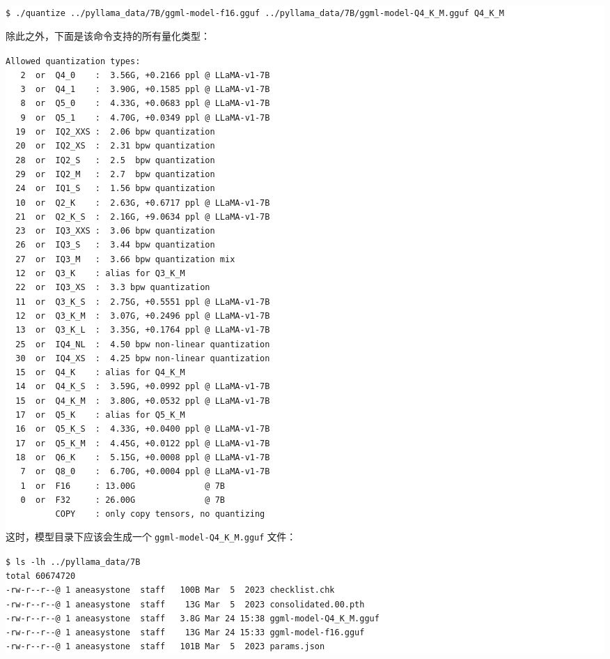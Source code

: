 ```
$ ./quantize ../pyllama_data/7B/ggml-model-f16.gguf ../pyllama_data/7B/ggml-model-Q4_K_M.gguf Q4_K_M
```

除此之外，下面是该命令支持的所有量化类型：

```
Allowed quantization types:
   2  or  Q4_0    :  3.56G, +0.2166 ppl @ LLaMA-v1-7B
   3  or  Q4_1    :  3.90G, +0.1585 ppl @ LLaMA-v1-7B
   8  or  Q5_0    :  4.33G, +0.0683 ppl @ LLaMA-v1-7B
   9  or  Q5_1    :  4.70G, +0.0349 ppl @ LLaMA-v1-7B
  19  or  IQ2_XXS :  2.06 bpw quantization
  20  or  IQ2_XS  :  2.31 bpw quantization
  28  or  IQ2_S   :  2.5  bpw quantization
  29  or  IQ2_M   :  2.7  bpw quantization
  24  or  IQ1_S   :  1.56 bpw quantization
  10  or  Q2_K    :  2.63G, +0.6717 ppl @ LLaMA-v1-7B
  21  or  Q2_K_S  :  2.16G, +9.0634 ppl @ LLaMA-v1-7B
  23  or  IQ3_XXS :  3.06 bpw quantization
  26  or  IQ3_S   :  3.44 bpw quantization
  27  or  IQ3_M   :  3.66 bpw quantization mix
  12  or  Q3_K    : alias for Q3_K_M
  22  or  IQ3_XS  :  3.3 bpw quantization
  11  or  Q3_K_S  :  2.75G, +0.5551 ppl @ LLaMA-v1-7B
  12  or  Q3_K_M  :  3.07G, +0.2496 ppl @ LLaMA-v1-7B
  13  or  Q3_K_L  :  3.35G, +0.1764 ppl @ LLaMA-v1-7B
  25  or  IQ4_NL  :  4.50 bpw non-linear quantization
  30  or  IQ4_XS  :  4.25 bpw non-linear quantization
  15  or  Q4_K    : alias for Q4_K_M
  14  or  Q4_K_S  :  3.59G, +0.0992 ppl @ LLaMA-v1-7B
  15  or  Q4_K_M  :  3.80G, +0.0532 ppl @ LLaMA-v1-7B
  17  or  Q5_K    : alias for Q5_K_M
  16  or  Q5_K_S  :  4.33G, +0.0400 ppl @ LLaMA-v1-7B
  17  or  Q5_K_M  :  4.45G, +0.0122 ppl @ LLaMA-v1-7B
  18  or  Q6_K    :  5.15G, +0.0008 ppl @ LLaMA-v1-7B
   7  or  Q8_0    :  6.70G, +0.0004 ppl @ LLaMA-v1-7B
   1  or  F16     : 13.00G              @ 7B
   0  or  F32     : 26.00G              @ 7B
          COPY    : only copy tensors, no quantizing
```

这时，模型目录下应该会生成一个 `ggml-model-Q4_K_M.gguf` 文件：

```
$ ls -lh ../pyllama_data/7B 
total 60674720
-rw-r--r--@ 1 aneasystone  staff   100B Mar  5  2023 checklist.chk
-rw-r--r--@ 1 aneasystone  staff    13G Mar  5  2023 consolidated.00.pth
-rw-r--r--@ 1 aneasystone  staff   3.8G Mar 24 15:38 ggml-model-Q4_K_M.gguf
-rw-r--r--@ 1 aneasystone  staff    13G Mar 24 15:33 ggml-model-f16.gguf
-rw-r--r--@ 1 aneasystone  staff   101B Mar  5  2023 params.json
```
